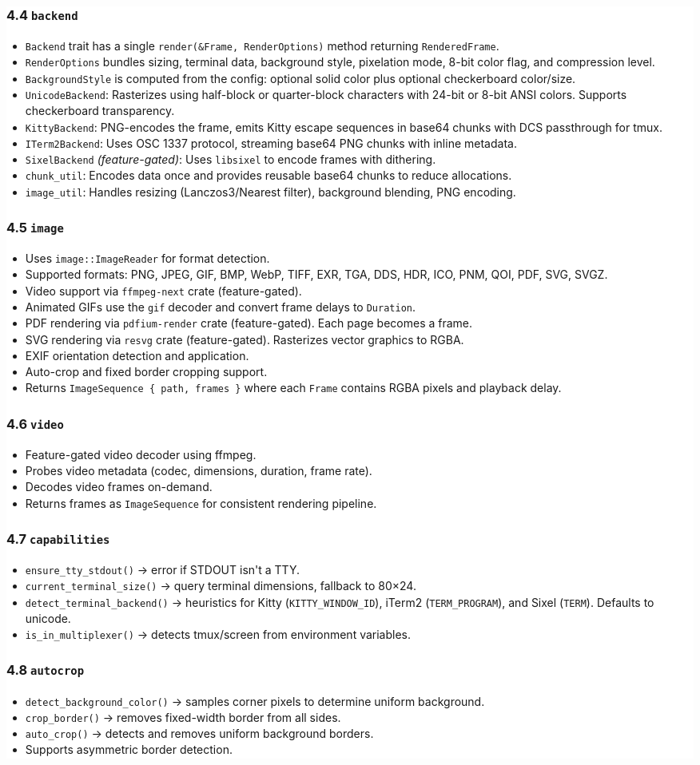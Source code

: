 ### 4.4 `backend`

- `Backend` trait has a single `render(&Frame, RenderOptions)` method returning `RenderedFrame`.
- `RenderOptions` bundles sizing, terminal data, background style, pixelation mode, 8-bit color flag, and compression level.
- `BackgroundStyle` is computed from the config: optional solid color plus optional checkerboard color/size.
- `UnicodeBackend`: Rasterizes using half-block or quarter-block characters with 24-bit or 8-bit ANSI colors. Supports checkerboard transparency.
- `KittyBackend`: PNG-encodes the frame, emits Kitty escape sequences in base64 chunks with DCS passthrough for tmux.
- `ITerm2Backend`: Uses OSC 1337 protocol, streaming base64 PNG chunks with inline metadata.
- `SixelBackend` *(feature-gated)*: Uses `libsixel` to encode frames with dithering.
- `chunk_util`: Encodes data once and provides reusable base64 chunks to reduce allocations.
- `image_util`: Handles resizing (Lanczos3/Nearest filter), background blending, PNG encoding.

### 4.5 `image`

- Uses `image::ImageReader` for format detection.
- Supported formats: PNG, JPEG, GIF, BMP, WebP, TIFF, EXR, TGA, DDS, HDR, ICO, PNM, QOI, PDF, SVG, SVGZ.
- Video support via `ffmpeg-next` crate (feature-gated).
- Animated GIFs use the `gif` decoder and convert frame delays to `Duration`.
- PDF rendering via `pdfium-render` crate (feature-gated). Each page becomes a frame.
- SVG rendering via `resvg` crate (feature-gated). Rasterizes vector graphics to RGBA.
- EXIF orientation detection and application.
- Auto-crop and fixed border cropping support.
- Returns `ImageSequence { path, frames }` where each `Frame` contains RGBA pixels and playback delay.

### 4.6 `video`

- Feature-gated video decoder using ffmpeg.
- Probes video metadata (codec, dimensions, duration, frame rate).
- Decodes video frames on-demand.
- Returns frames as `ImageSequence` for consistent rendering pipeline.

### 4.7 `capabilities`

- `ensure_tty_stdout()` → error if STDOUT isn't a TTY.
- `current_terminal_size()` → query terminal dimensions, fallback to 80×24.
- `detect_terminal_backend()` → heuristics for Kitty (`KITTY_WINDOW_ID`), iTerm2 (`TERM_PROGRAM`), and Sixel (`TERM`). Defaults to unicode.
- `is_in_multiplexer()` → detects tmux/screen from environment variables.

### 4.8 `autocrop`

- `detect_background_color()` → samples corner pixels to determine uniform background.
- `crop_border()` → removes fixed-width border from all sides.
- `auto_crop()` → detects and removes uniform background borders.
- Supports asymmetric border detection.
